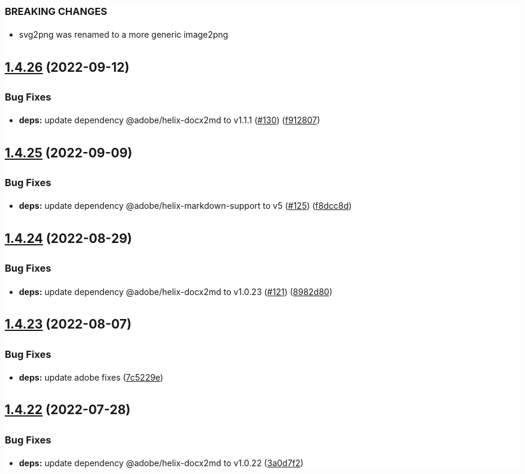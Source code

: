 
### BREAKING CHANGES

* svg2png was renamed to a more generic image2png

## [1.4.26](https://github.com/adobe/helix-md2docx/compare/v1.4.25...v1.4.26) (2022-09-12)


### Bug Fixes

* **deps:** update dependency @adobe/helix-docx2md to v1.1.1 ([#130](https://github.com/adobe/helix-md2docx/issues/130)) ([f912807](https://github.com/adobe/helix-md2docx/commit/f912807ca91b9a0ae9e1046ee6338da31d892269))

## [1.4.25](https://github.com/adobe/helix-md2docx/compare/v1.4.24...v1.4.25) (2022-09-09)


### Bug Fixes

* **deps:** update dependency @adobe/helix-markdown-support to v5 ([#125](https://github.com/adobe/helix-md2docx/issues/125)) ([f8dcc8d](https://github.com/adobe/helix-md2docx/commit/f8dcc8d77a17f61d6175e7095ab97fe0a7216142))

## [1.4.24](https://github.com/adobe/helix-md2docx/compare/v1.4.23...v1.4.24) (2022-08-29)


### Bug Fixes

* **deps:** update dependency @adobe/helix-docx2md to v1.0.23 ([#121](https://github.com/adobe/helix-md2docx/issues/121)) ([8982d80](https://github.com/adobe/helix-md2docx/commit/8982d806cf65caae14e9cd36b30783713c88322c))

## [1.4.23](https://github.com/adobe/helix-md2docx/compare/v1.4.22...v1.4.23) (2022-08-07)


### Bug Fixes

* **deps:** update adobe fixes ([7c5229e](https://github.com/adobe/helix-md2docx/commit/7c5229e61c20034f136245ad178eaf1b4feeae2e))

## [1.4.22](https://github.com/adobe/helix-md2docx/compare/v1.4.21...v1.4.22) (2022-07-28)


### Bug Fixes

* **deps:** update dependency @adobe/helix-docx2md to v1.0.22 ([3a0d7f2](https://github.com/adobe/helix-md2docx/commit/3a0d7f2f7a3dde1d797e670b2e8b2be2feddd3f2))
